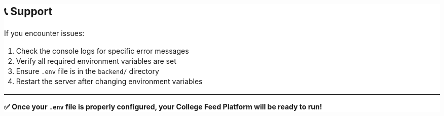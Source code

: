 ## 📞 Support

If you encounter issues:
1. Check the console logs for specific error messages
2. Verify all required environment variables are set
3. Ensure `.env` file is in the `backend/` directory
4. Restart the server after changing environment variables

---

**✅ Once your `.env` file is properly configured, your College Feed Platform will be ready to run!**
